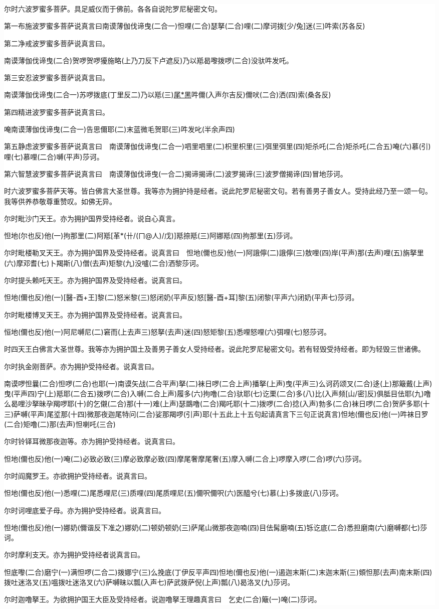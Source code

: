 尔时六波罗蜜多菩萨。具足威仪而于佛前。各各自说陀罗尼秘密文句。

第一布施波罗蜜多菩萨说真言曰南谟薄伽伐谛曳(二合一)怛哩(二合)瑟拏(二合)哩(二)摩诃拨[少/兔]迷(三)吽索(苏各反)

第二净戒波罗蜜多菩萨说真言曰。

南谟薄伽伐谛曳(二合)贺啰贺啰獶施略(上乃刀反下卢遮反)乃以羝曷嚟拨啰(二合)没驮吽发吒。

第三安忍波罗蜜多菩萨说真言曰。

南谟薄伽伐谛曳(二合一)苏啰拨底(丁里反二)乃以羝(三)[尾\*黑](尾黑反)吽儞(入声尔吉反)儞吠(二合)洒(四)索(桑各反)

第四精进波罗蜜多菩萨说真言曰。

唵南谟薄伽伐谛曳(二合一)告思儞耶(二)末蓝微毛贺耶(三)吽发叱(半余声四)

第五静虑波罗蜜多菩萨说真言曰　南谟薄伽伐谛曳(二合一)呬里呬里(二)枳里枳里(三)弭里弭里(四)矩杀吒(二合)矩杀吒(二合五)唵(六)慕(引)哩(七)慕哩(二合)嚩(平声)莎诃。

第六智慧波罗蜜多菩萨说真言曰　南谟薄伽伐谛曳(一合二)揭谛揭谛(二)波罗揭谛(三)波罗僧揭谛(四)冒地莎诃。

时六波罗蜜多菩萨天等。皆白佛言大圣世尊。我等亦为拥护持是经者。说此陀罗尼秘密文句。若有善男子善女人。受持此经乃至一颂一句。我等供养恭敬尊重赞叹。如佛无异。

尔时毗沙门天王。亦为拥护国界受持经者。说自心真言。

怛地(尔也反)他(一)拘那里(二)阿羝[革\*(卄/(ㄇ@人)/戊)]羝捺羝(三)阿娜羝(四)拘那里(五)莎诃。

尔时毗楼勒叉天王。亦为拥护国界及受持经者。说真言曰　怛地(儞也反)他(一)阿誐儜(二)誐儜(三)敖哩(四)岸(平声)那(去声)哩(五)旃拏里(六)摩邓耆(七)卜羯斯(八)僧(去声)矩黎(九)没嚧(二合)洒黎莎诃。

尔时提头赖吒天王。亦为拥护国界及受持经者。说真言曰。

怛地(儞也反)他(一)[醫-酉+王]黎(二)怒米黎(三)怒闭奶(平声反)怒[醫-酉+耳]黎(五)闭黎(平声六)闭奶(平声七)莎诃。

尔时毗楼博叉天王。亦为拥护国界及受持经者。说真言曰。

恒地(儞也反)他(一)阿尼嚩尼(二)窘而(上去声三)怒拏(去声)迷(四)怒矩黎(五)悉哩怒哩(六)弭哩(七)怒莎诃。

时四天王白佛言大圣世尊。我等亦为拥护国土及善男子善女人受持经者。说此陀罗尼秘密文句。若有轻毁受持经者。即为轻毁三世诸佛。

尔时执金刚菩萨。亦为拥护受持经者。说真言曰。

南谟啰怛曩(二合)怛啰(二合)也耶(一)南谟矢战(二合平声)拏(二)袜日啰(二合上声)播拏(上声)曳(平声三)么诃药颂叉(二合)迻(上)那簸戴(上声)曳(平声四)宁(上)羝耶(二合五)拨啰(二合)入嚩(二合上声)履多(六)拘噜(二合)驮耶(七)讫栗(二合)多(八)比(入声频[山/密]反)俱胝目佉耶(九)噜么曷哩沙拏昧孕羯啰耶(十)的乞儭(二合)那(十一)难(上声)瑟鵽噜(二合)羯吒耶(十二)拨啰(二合)捻(入声)勃多(二合)袜日啰(二合)贺萨多耶(十三)萨嚩(平声)尾垽那(十四)微那夜迦尾特问(二合)娑那羯啰(引声)耶(十五此上十五句起请真言下三句正说真言)怛地(儞也反)他(一)吽袜日罗(二合)矩噜(二)那(去声)怛喇吒(三合)

尔时铃铎耳微那夜迦等。亦为拥护受持经者。说真言曰。

怛地(儞也反)他(一)唵(二)必致必致(三)摩必致摩必致(四)摩尾奢摩尾奢(五)摩入嚩(二合上)啰摩入啰(二合)啰(六)莎诃。

尔时阎魔罗王。亦欲拥护受持经者。说真言曰。

怛地(儞也反)他(一)悉哩(二)尾悉哩尼(三)质哩(四)尾质哩尼(五)儞呎儞呎(六)医醯兮(七)慕(上)多拨底(八)莎诃。

尔时诃哩底爱子母。亦为拥护受持经者。说真言曰。

怛地(儞也反)他(一)娜奶(儞谐反下准之)娜奶(二)顿奶顿奶(三)萨尾山微那夜迦喃(四)目佉髯磨喃(五)铄讫底(二合)悉担磨南(六)磨嚩都(七)莎诃。

尔时摩利支天。亦为拥护受持经者说真言曰。

怛底嚟(二合)磨宁(一)满怛啰(二合二)拨娜宁(三)么挽底(丁伊反平声四)怛地(儞也反)他(一)遏迦末斯(二)末迦末斯(三)頞怛那(去声)南末斯(四)拨吐迷洛叉(五)嗢拨吐迷洛叉(六)萨嚩昧以瓢(入声七)萨武拨萨倪(上声)瓢(八)曷洛叉(九)莎诃。

尔时迦噜拏王。为欲拥护国王大臣及受持经者。说迦噜拏王理趣真言曰　乞史(二合)簸(一)唵(二)莎诃。
